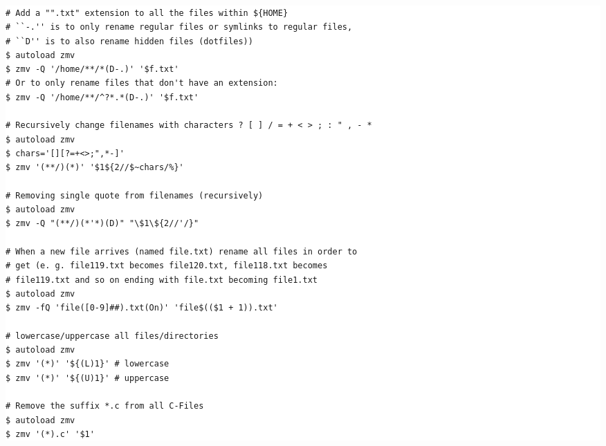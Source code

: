 	# Add a "".txt" extension to all the files within ${HOME}
	# ``-.'' is to only rename regular files or symlinks to regular files,
	# ``D'' is to also rename hidden files (dotfiles))
	$ autoload zmv
	$ zmv -Q '/home/**/*(D-.)' '$f.txt'
	# Or to only rename files that don't have an extension:
	$ zmv -Q '/home/**/^?*.*(D-.)' '$f.txt'

	# Recursively change filenames with characters ? [ ] / = + < > ; : " , - *
	$ autoload zmv
	$ chars='[][?=+<>;",*-]'
	$ zmv '(**/)(*)' '$1${2//$~chars/%}'

	# Removing single quote from filenames (recursively)
	$ autoload zmv
	$ zmv -Q "(**/)(*'*)(D)" "\$1\${2//'/}"

	# When a new file arrives (named file.txt) rename all files in order to
	# get (e. g. file119.txt becomes file120.txt, file118.txt becomes
	# file119.txt and so on ending with file.txt becoming file1.txt
	$ autoload zmv
	$ zmv -fQ 'file([0-9]##).txt(On)' 'file$(($1 + 1)).txt'

	# lowercase/uppercase all files/directories
	$ autoload zmv
	$ zmv '(*)' '${(L)1}' # lowercase
	$ zmv '(*)' '${(U)1}' # uppercase

	# Remove the suffix *.c from all C-Files
	$ autoload zmv
	$ zmv '(*).c' '$1'
